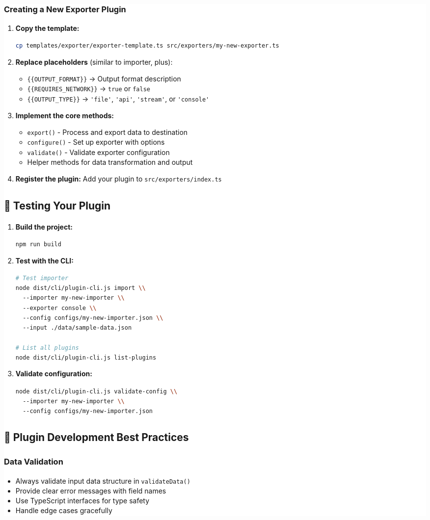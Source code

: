 ### Creating a New Exporter Plugin

1. **Copy the template:**
   ```bash
   cp templates/exporter/exporter-template.ts src/exporters/my-new-exporter.ts
   ```

2. **Replace placeholders** (similar to importer, plus):
   - `{{OUTPUT_FORMAT}}` → Output format description
   - `{{REQUIRES_NETWORK}}` → `true` or `false`
   - `{{OUTPUT_TYPE}}` → `'file'`, `'api'`, `'stream'`, or `'console'`

3. **Implement the core methods:**
   - `export()` - Process and export data to destination
   - `configure()` - Set up exporter with options
   - `validate()` - Validate exporter configuration
   - Helper methods for data transformation and output

4. **Register the plugin:**
   Add your plugin to `src/exporters/index.ts`

## 🧪 Testing Your Plugin

1. **Build the project:**
   ```bash
   npm run build
   ```

2. **Test with the CLI:**
   ```bash
   # Test importer
   node dist/cli/plugin-cli.js import \\
     --importer my-new-importer \\
     --exporter console \\
     --config configs/my-new-importer.json \\
     --input ./data/sample-data.json

   # List all plugins
   node dist/cli/plugin-cli.js list-plugins
   ```

3. **Validate configuration:**
   ```bash
   node dist/cli/plugin-cli.js validate-config \\
     --importer my-new-importer \\
     --config configs/my-new-importer.json
   ```

## 📝 Plugin Development Best Practices

### Data Validation
- Always validate input data structure in `validateData()`
- Provide clear error messages with field names
- Use TypeScript interfaces for type safety
- Handle edge cases gracefully
